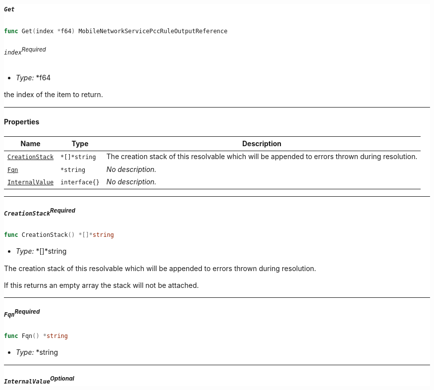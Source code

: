 ##### `Get` <a name="Get" id="@cdktf/provider-azurerm.mobileNetworkService.MobileNetworkServicePccRuleList.get"></a>

```go
func Get(index *f64) MobileNetworkServicePccRuleOutputReference
```

###### `index`<sup>Required</sup> <a name="index" id="@cdktf/provider-azurerm.mobileNetworkService.MobileNetworkServicePccRuleList.get.parameter.index"></a>

- *Type:* *f64

the index of the item to return.

---


#### Properties <a name="Properties" id="Properties"></a>

| **Name** | **Type** | **Description** |
| --- | --- | --- |
| <code><a href="#@cdktf/provider-azurerm.mobileNetworkService.MobileNetworkServicePccRuleList.property.creationStack">CreationStack</a></code> | <code>*[]*string</code> | The creation stack of this resolvable which will be appended to errors thrown during resolution. |
| <code><a href="#@cdktf/provider-azurerm.mobileNetworkService.MobileNetworkServicePccRuleList.property.fqn">Fqn</a></code> | <code>*string</code> | *No description.* |
| <code><a href="#@cdktf/provider-azurerm.mobileNetworkService.MobileNetworkServicePccRuleList.property.internalValue">InternalValue</a></code> | <code>interface{}</code> | *No description.* |

---

##### `CreationStack`<sup>Required</sup> <a name="CreationStack" id="@cdktf/provider-azurerm.mobileNetworkService.MobileNetworkServicePccRuleList.property.creationStack"></a>

```go
func CreationStack() *[]*string
```

- *Type:* *[]*string

The creation stack of this resolvable which will be appended to errors thrown during resolution.

If this returns an empty array the stack will not be attached.

---

##### `Fqn`<sup>Required</sup> <a name="Fqn" id="@cdktf/provider-azurerm.mobileNetworkService.MobileNetworkServicePccRuleList.property.fqn"></a>

```go
func Fqn() *string
```

- *Type:* *string

---

##### `InternalValue`<sup>Optional</sup> <a name="InternalValue" id="@cdktf/provider-azurerm.mobileNetworkService.MobileNetworkServicePccRuleList.property.internalValue"></a>
